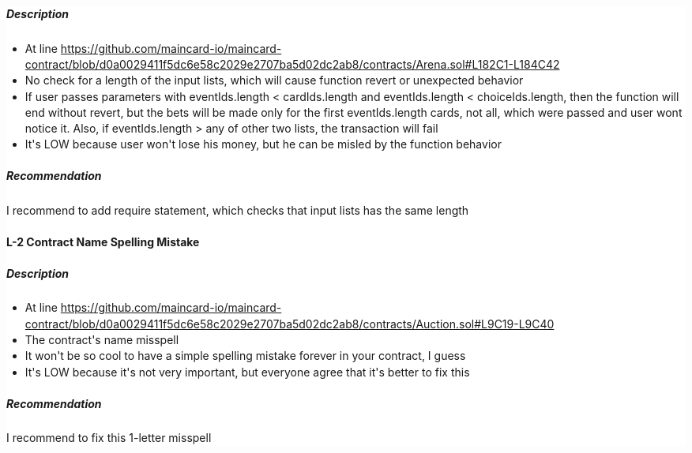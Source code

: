 ##### Description

* At line https://github.com/maincard-io/maincard-contract/blob/d0a0029411f5dc6e58c2029e2707ba5d02dc2ab8/contracts/Arena.sol#L182C1-L184C42
* No check for a length of the input lists, which will cause function revert or unexpected behavior 
* If user passes parameters with eventIds.length < cardIds.length and eventIds.length < choiceIds.length, then the function will end without revert, but the bets will be made only for the first eventIds.length cards, not all, which were passed and user wont notice it. Also, if eventIds.length > any of other two lists, the transaction will fail
* It's LOW because user won't lose his money, but he can be misled by the function behavior

##### Recommendation

I recommend to add require statement, which checks that input lists has the same length

#### L-2 Contract Name Spelling Mistake

##### Description

* At line https://github.com/maincard-io/maincard-contract/blob/d0a0029411f5dc6e58c2029e2707ba5d02dc2ab8/contracts/Auction.sol#L9C19-L9C40
* The contract's name misspell 
* It won't be so cool to have a simple spelling mistake forever in your contract, I guess
* It's LOW because it's not very important, but everyone agree that it's better to fix this 

##### Recommendation

I recommend to fix this 1-letter misspell
